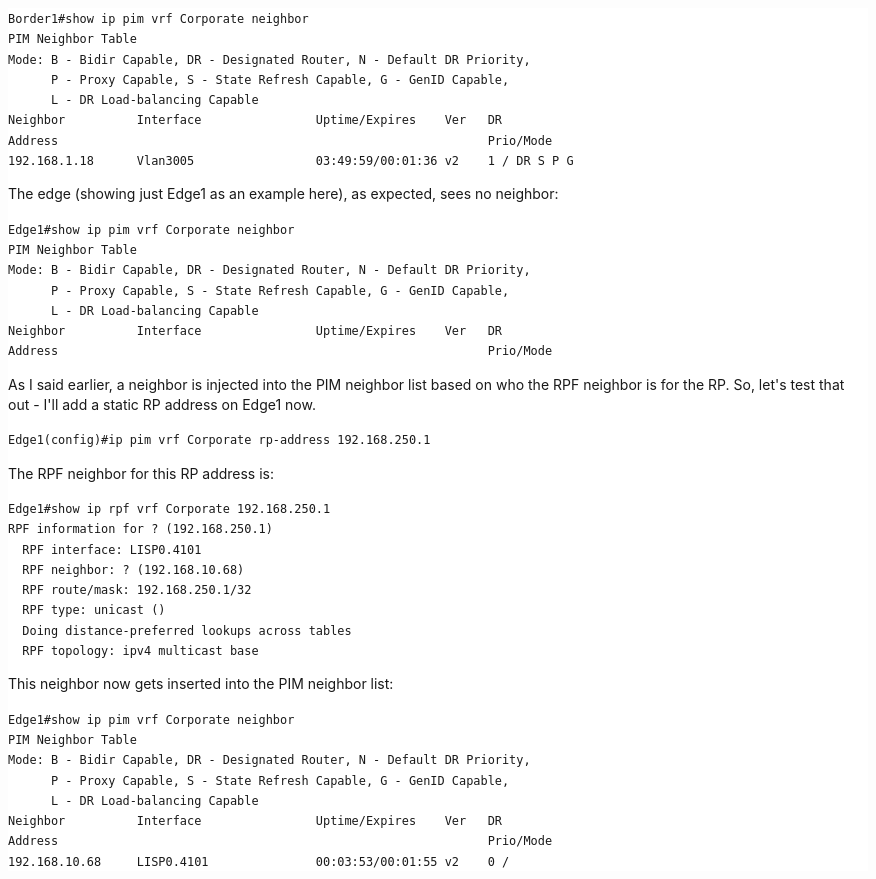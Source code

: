 
```
Border1#show ip pim vrf Corporate neighbor
PIM Neighbor Table
Mode: B - Bidir Capable, DR - Designated Router, N - Default DR Priority,
      P - Proxy Capable, S - State Refresh Capable, G - GenID Capable,
      L - DR Load-balancing Capable
Neighbor          Interface                Uptime/Expires    Ver   DR
Address                                                            Prio/Mode
192.168.1.18      Vlan3005                 03:49:59/00:01:36 v2    1 / DR S P G
```






The edge (showing just Edge1 as an example here), as expected, sees no neighbor:

```
Edge1#show ip pim vrf Corporate neighbor
PIM Neighbor Table
Mode: B - Bidir Capable, DR - Designated Router, N - Default DR Priority,
      P - Proxy Capable, S - State Refresh Capable, G - GenID Capable,
      L - DR Load-balancing Capable
Neighbor          Interface                Uptime/Expires    Ver   DR
Address                                                            Prio/Mode
```


As I said earlier, a neighbor is injected into the PIM neighbor list  based on who the RPF neighbor is for the RP.  So, let's test that out - I'll add a static RP address on Edge1 now. 

```
Edge1(config)#ip pim vrf Corporate rp-address 192.168.250.1
```


The RPF neighbor for this RP address is:

```
Edge1#show ip rpf vrf Corporate 192.168.250.1
RPF information for ? (192.168.250.1)
  RPF interface: LISP0.4101
  RPF neighbor: ? (192.168.10.68)
  RPF route/mask: 192.168.250.1/32
  RPF type: unicast ()
  Doing distance-preferred lookups across tables
  RPF topology: ipv4 multicast base
```


This neighbor now gets inserted into the PIM neighbor list:

```
Edge1#show ip pim vrf Corporate neighbor     
PIM Neighbor Table
Mode: B - Bidir Capable, DR - Designated Router, N - Default DR Priority,
      P - Proxy Capable, S - State Refresh Capable, G - GenID Capable,
      L - DR Load-balancing Capable
Neighbor          Interface                Uptime/Expires    Ver   DR
Address                                                            Prio/Mode
192.168.10.68     LISP0.4101               00:03:53/00:01:55 v2    0 /
```

